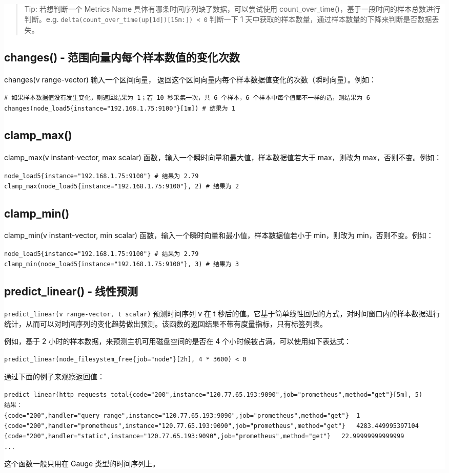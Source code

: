 > Tip: 若想判断一个 Metrics Name 具体有哪条时间序列缺了数据，可以尝试使用 count_over_time()，基于一段时间的样本总数进行判断。e.g. `delta(count_over_time(up[1d])[15m:]) < 0` 判断一下 1 天中获取的样本数量，通过样本数量的下降来判断是否数据丢失。

## changes() - 范围向量内每个样本数值的变化次数

changes(v range-vector) 输入一个区间向量， 返回这个区间向量内每个样本数据值变化的次数（瞬时向量）。例如：

```promql
# 如果样本数据值没有发生变化，则返回结果为 1；若 10 秒采集一次，共 6 个样本，6 个样本中每个值都不一样的话，则结果为 6
changes(node_load5{instance="192.168.1.75:9100"}[1m]) # 结果为 1
```

## clamp_max()

clamp_max(v instant-vector, max scalar) 函数，输入一个瞬时向量和最大值，样本数据值若大于 max，则改为 max，否则不变。例如：

```promql
node_load5{instance="192.168.1.75:9100"} # 结果为 2.79
clamp_max(node_load5{instance="192.168.1.75:9100"}, 2) # 结果为 2
```

## clamp_min()

clamp_min(v instant-vector, min scalar) 函数，输入一个瞬时向量和最小值，样本数据值若小于 min，则改为 min，否则不变。例如：

```promql
node_load5{instance="192.168.1.75:9100"} # 结果为 2.79
clamp_min(node_load5{instance="192.168.1.75:9100"}, 3) # 结果为 3
```

## predict_linear() - 线性预测

`predict_linear(v range-vector, t scalar)` 预测时间序列 v 在 t 秒后的值。它基于简单线性回归的方式，对时间窗口内的样本数据进行统计，从而可以对时间序列的变化趋势做出预测。该函数的返回结果不带有度量指标，只有标签列表。

例如，基于 2 小时的样本数据，来预测主机可用磁盘空间的是否在 4 个小时候被占满，可以使用如下表达式：

```promql
predict_linear(node_filesystem_free{job="node"}[2h], 4 * 3600) < 0
```

通过下面的例子来观察返回值：

```promql
predict_linear(http_requests_total{code="200",instance="120.77.65.193:9090",job="prometheus",method="get"}[5m], 5)
结果：
{code="200",handler="query_range",instance="120.77.65.193:9090",job="prometheus",method="get"}  1
{code="200",handler="prometheus",instance="120.77.65.193:9090",job="prometheus",method="get"}   4283.449995397104
{code="200",handler="static",instance="120.77.65.193:9090",job="prometheus",method="get"}   22.99999999999999
...
```

这个函数一般只用在 Gauge 类型的时间序列上。
